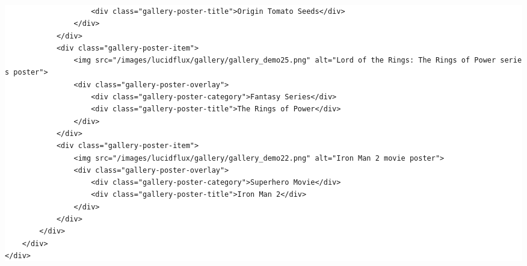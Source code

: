                         <div class="gallery-poster-title">Origin Tomato Seeds</div>
                    </div>
                </div>
                <div class="gallery-poster-item">
                    <img src="/images/lucidflux/gallery/gallery_demo25.png" alt="Lord of the Rings: The Rings of Power series poster">
                    <div class="gallery-poster-overlay">
                        <div class="gallery-poster-category">Fantasy Series</div>
                        <div class="gallery-poster-title">The Rings of Power</div>
                    </div>
                </div>
                <div class="gallery-poster-item">
                    <img src="/images/lucidflux/gallery/gallery_demo22.png" alt="Iron Man 2 movie poster">
                    <div class="gallery-poster-overlay">
                        <div class="gallery-poster-category">Superhero Movie</div>
                        <div class="gallery-poster-title">Iron Man 2</div>
                    </div>
                </div>
            </div>
        </div>
    </div>
</div>